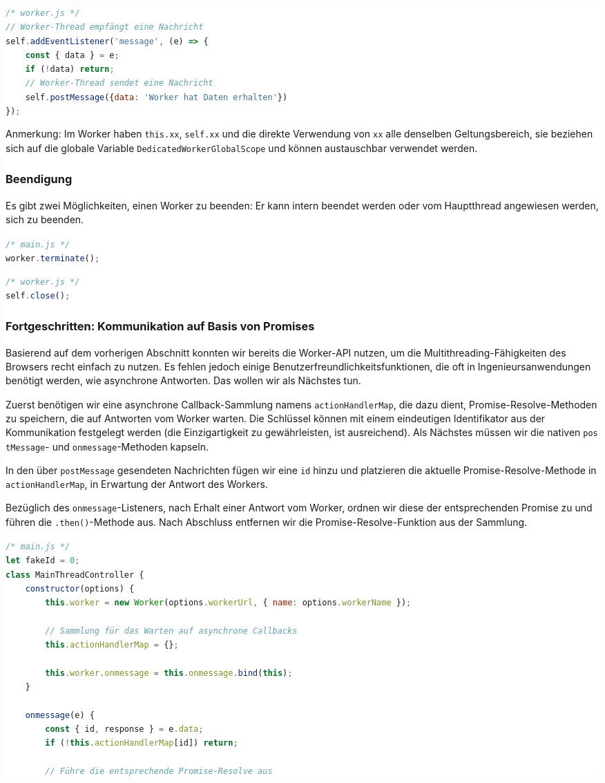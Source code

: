 ```js
/* worker.js */
// Worker-Thread empfängt eine Nachricht
self.addEventListener('message', (e) => {
    const { data } = e;
    if (!data) return;
    // Worker-Thread sendet eine Nachricht
    self.postMessage({data: 'Worker hat Daten erhalten'})
});
```

Anmerkung: Im Worker haben `this.xx`, `self.xx` und die direkte Verwendung von `xx` alle denselben Geltungsbereich, sie beziehen sich auf die globale Variable `DedicatedWorkerGlobalScope` und können austauschbar verwendet werden.

### Beendigung

Es gibt zwei Möglichkeiten, einen Worker zu beenden: Er kann intern beendet werden oder vom Hauptthread angewiesen werden, sich zu beenden.

```javascript
/* main.js */
worker.terminate();
```

```javascript
/* worker.js */
self.close();
```

### Fortgeschritten: Kommunikation auf Basis von Promises

Basierend auf dem vorherigen Abschnitt konnten wir bereits die Worker-API nutzen, um die Multithreading-Fähigkeiten des Browsers recht einfach zu nutzen. Es fehlen jedoch einige Benutzerfreundlichkeitsfunktionen, die oft in Ingenieursanwendungen benötigt werden, wie asynchrone Antworten. Das wollen wir als Nächstes tun.

Zuerst benötigen wir eine asynchrone Callback-Sammlung namens `actionHandlerMap`, die dazu dient, Promise-Resolve-Methoden zu speichern, die auf Antworten vom Worker warten. Die Schlüssel können mit einem eindeutigen Identifikator aus der Kommunikation festgelegt werden (die Einzigartigkeit zu gewährleisten, ist ausreichend). Als Nächstes müssen wir die nativen `postMessage`- und `onmessage`-Methoden kapseln.

In den über `postMessage` gesendeten Nachrichten fügen wir eine `id` hinzu und platzieren die aktuelle Promise-Resolve-Methode in `actionHandlerMap`, in Erwartung der Antwort des Workers.

Bezüglich des `onmessage`-Listeners, nach Erhalt einer Antwort vom Worker, ordnen wir diese der entsprechenden Promise zu und führen die `.then()`-Methode aus. Nach Abschluss entfernen wir die Promise-Resolve-Funktion aus der Sammlung.

```js
/* main.js */
let fakeId = 0;
class MainThreadController {
    constructor(options) {
        this.worker = new Worker(options.workerUrl, { name: options.workerName });

        // Sammlung für das Warten auf asynchrone Callbacks
        this.actionHandlerMap = {};

        this.worker.onmessage = this.onmessage.bind(this);
    }

    onmessage(e) {
        const { id, response } = e.data;
        if (!this.actionHandlerMap[id]) return;

        // Führe die entsprechende Promise-Resolve aus
```